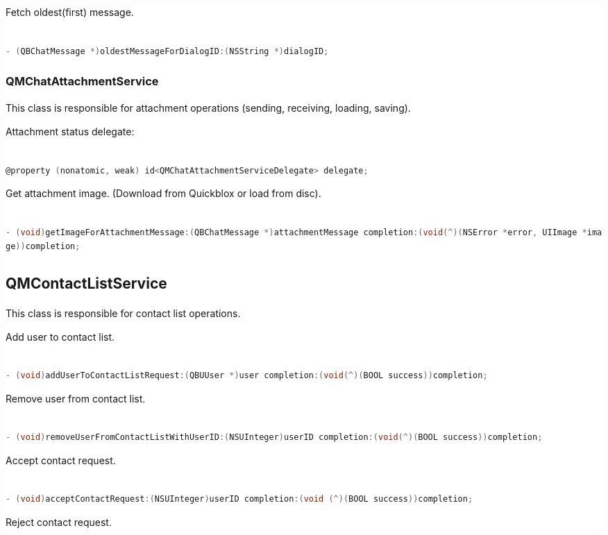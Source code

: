 Fetch oldest(first) message.

```objective-c

- (QBChatMessage *)oldestMessageForDialogID:(NSString *)dialogID;

```

### QMChatAttachmentService

This class is responsible for attachment operations (sending, receiving, loading, saving).

Attachment status delegate:

```objective-c

@property (nonatomic, weak) id<QMChatAttachmentServiceDelegate> delegate;

```

Get attachment image. (Download from Quickblox or load from disc).

```objective-c

- (void)getImageForAttachmentMessage:(QBChatMessage *)attachmentMessage completion:(void(^)(NSError *error, UIImage *image))completion;

```

## QMContactListService

This class is responsible for contact list operations.

Add user to contact list.

```objective-c

- (void)addUserToContactListRequest:(QBUUser *)user completion:(void(^)(BOOL success))completion;

```

Remove user from contact list.

```objective-c

- (void)removeUserFromContactListWithUserID:(NSUInteger)userID completion:(void(^)(BOOL success))completion;

```

Accept contact request.

```objective-c

- (void)acceptContactRequest:(NSUInteger)userID completion:(void (^)(BOOL success))completion;

```

Reject contact request.
